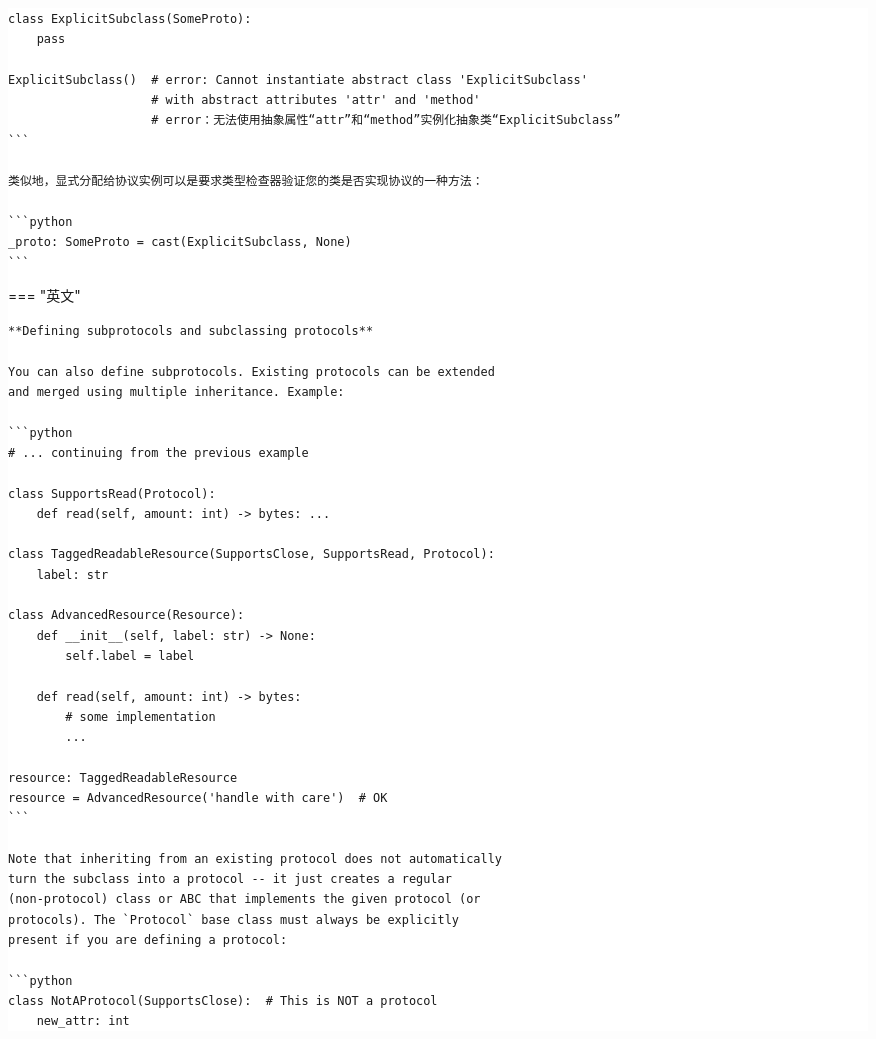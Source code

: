     class ExplicitSubclass(SomeProto):
        pass

    ExplicitSubclass()  # error: Cannot instantiate abstract class 'ExplicitSubclass'
                        # with abstract attributes 'attr' and 'method'
                        # error：无法使用抽象属性“attr”和“method”实例化抽象类“ExplicitSubclass”
    ```

    类似地，显式分配给协议实例可以是要求类型检查器验证您的类是否实现协议的一种方法：

    ```python
    _proto: SomeProto = cast(ExplicitSubclass, None)
    ```

=== "英文"

    **Defining subprotocols and subclassing protocols**

    You can also define subprotocols. Existing protocols can be extended
    and merged using multiple inheritance. Example:

    ```python
    # ... continuing from the previous example

    class SupportsRead(Protocol):
        def read(self, amount: int) -> bytes: ...

    class TaggedReadableResource(SupportsClose, SupportsRead, Protocol):
        label: str

    class AdvancedResource(Resource):
        def __init__(self, label: str) -> None:
            self.label = label

        def read(self, amount: int) -> bytes:
            # some implementation
            ...

    resource: TaggedReadableResource
    resource = AdvancedResource('handle with care')  # OK
    ```

    Note that inheriting from an existing protocol does not automatically
    turn the subclass into a protocol -- it just creates a regular
    (non-protocol) class or ABC that implements the given protocol (or
    protocols). The `Protocol` base class must always be explicitly
    present if you are defining a protocol:

    ```python
    class NotAProtocol(SupportsClose):  # This is NOT a protocol
        new_attr: int
